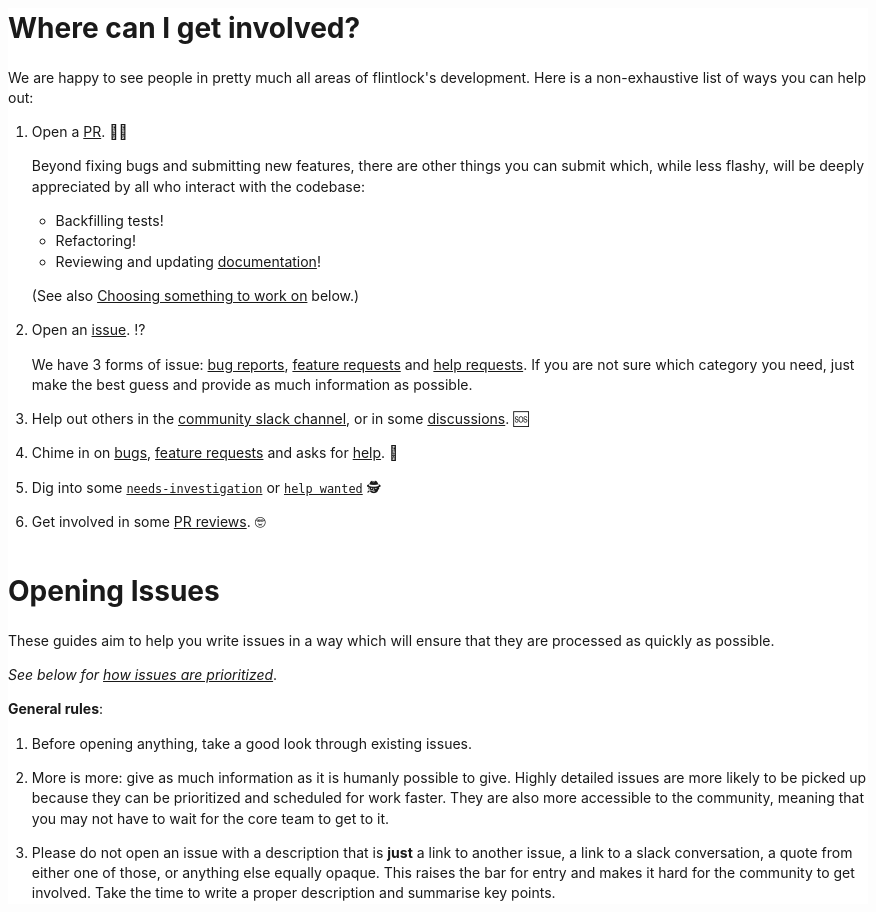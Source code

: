 
# Where can I get involved?

We are happy to see people in pretty much all areas of flintlock's development.
Here is a non-exhaustive list of ways you can help out:

1. Open a [PR](#submitting-prs). :woman_technologist:

    Beyond fixing bugs and submitting new features, there are other things you can submit
    which, while less flashy, will be deeply appreciated by all who interact with the codebase:

      - Backfilling tests!
      - Refactoring!
      - Reviewing and updating [documentation][user-docs]!

   (See also [Choosing something to work on](#choosing-something-to-work-on) below.)
1. Open an [issue](#opening-issues). :interrobang:

    We have 3 forms of issue: [bug reports](#bug-report-guide), [feature requests](#feature-request-guide) and [help requests](#help-request-guide).
    If you are not sure which category you need, just make the best guess and provide as much information as possible.

1. Help out others in the [community slack channel][slack-channel], or in some [discussions][discussions]. :sos:

1. Chime in on [bugs](https://github.com/liquidmetal-dev/flintlock/issues?q=is%3Aopen+is%3Aissue+label%3Akind%2Fbug+), [feature requests](https://github.com/liquidmetal-dev/flintlock/issues?q=is%3Aopen+is%3Aissue+label%3Akind%2Ffeature) and asks for [help][discussions]. :thought_balloon:

1. Dig into some [`needs-investigation`](https://github.com/liquidmetal-dev/flintlock/labels/needs-investigation) or [`help wanted`](https://github.com/liquidmetal-dev/flintlock/labels/help-wanted) :detective:

1. Get involved in some [PR reviews](https://github.com/liquidmetal-dev/flintlock/pulls). :nerd_face:

# Opening Issues

These guides aim to help you write issues in a way which will ensure that they are processed
as quickly as possible.

_See below for [how issues are prioritized](#prioritizing-issues)_.

**General rules**:

1. Before opening anything, take a good look through existing issues.

1. More is more: give as much information as it is humanly possible to give.
  Highly detailed issues are more likely to be picked up because they can be prioritized and
  scheduled for work faster. They are also more accessible
  to the community, meaning that you may not have to wait for the core team to get to it.

1. Please do not open an issue with a description that is **just** a link to another issue,
  a link to a slack conversation, a quote from either one of those, or anything else
  equally opaque. This raises the bar for entry and makes it hard for the community
  to get involved. Take the time to write a proper description and summarise key points.


[user-docs]: https://liquidmetal-dev.github.io/flintlock/
[slack-channel]: https://weave-community.slack.com/archives/C02KARWGR7S
[quick-start]: ./docs/quick-start.md
[discussions]: https://github.com/liquidmetal-dev/flintlock/discussions
[adr-template]: ./docs/adr/0000-template.md